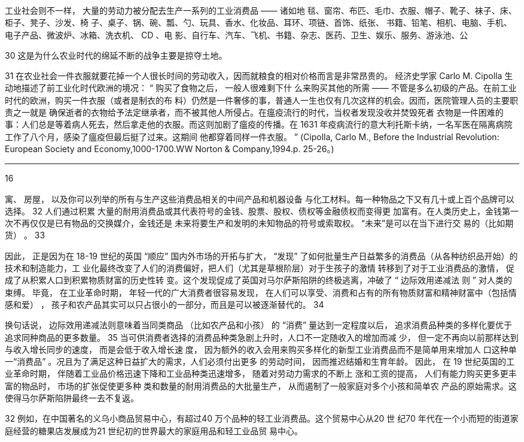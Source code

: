 工业社会则不一样， 大量的劳动力被分配去生产一系列的工业消费品 —— 诸如地
毯、窗帘、布匹、毛巾、衣服、帽子、靴子、袜子、床、柜子、凳子、沙发、椅
子、桌子、锅、碗、瓢、勺、玩具、香水、化妆品、耳环、项链、首饰、纸张、
书籍、铅笔、相机、电脑、手机、电子产品、微波炉、冰箱、洗衣机、 CD 、电
影、自行车、汽车、飞机、书籍、杂志、医药、卫生、娱乐、服务、游泳池、公

30 这是为什么农业时代的绵延不断的战争主要是掠夺土地。

31 在农业社会一件衣服就要花掉一个人很长时间的劳动收入，因而就粮食的相对价格而言是非常昂贵的。
经济史学家 Carlo M. Cipolla 生动地描述了前工业化时代欧洲的境况： “ 购买了食物之后， 一般人很难剩下什
么来购买其他的所需 —— 不管是多么初级的产品。在前工业时代的欧洲，购买一件衣服（或者是制衣的布
料）仍然是一件奢侈的事，普通人一生也仅有几次这样的机会。因而，医院管理人员的主要职责之一就是
确保逝者的衣物给予法定继承者，而不被其他人所侵占。在瘟疫流行的时代，当权者发现没收并焚毁死者
衣物是一件困难的事：人们总是等着病人死去，然后拿走他的衣服。而这则加剧了瘟疫的传播。在 1631
年疫病流行的意大利托斯卡纳，一名军医在隔离病院工作了八个月，感染了瘟疫但最后挺了过来。这期间
他都穿着同样一件衣服。 ” (Cipolla, Carlo M., Before the Industrial Revolution: European Society and
Economy,1000-1700.WW Norton & Company,1994.p. 25-26。)


-----

16

寓、 房屋， 以及你可以列举的所有与生产这些消费品相关的中间产品和机器设备
与化工材料。每一种物品之下又有几十或上百个品牌可以选择。 32 人们通过积累
大量的耐用消费品或其代表符号的金钱、股票、股权、债权等金融债权而变得更
加富有。在人类历史上，金钱第一次不再仅仅是已有物品的交换媒介，金钱还是
未来将要生产和发明的未知物品的符号或索取权。 “未来”是可以在当下进行交
易的（比如期货） 。 33

因此， 正是因为在 18-19 世纪的英国 “顺应” 国内外市场的开拓与扩大， “发现”
了如何批量生产日益繁多的消费品（从各种纺织品开始）的技术和制造能力，工
业化最终改变了人们的消费偏好，把人们（尤其是草根阶层）对于生孩子的激情
转移到了对于工业消费品的激情， 促成了从积累人口到积累物质财富的历史性转
变。这个发现促成了英国对马尔萨斯陷阱的终极逃离，冲破了 “ 边际效用递减法
则 ” 对人类的束缚。 毕竟， 在工业革命时期， 年轻一代的广大消费者很容易发现，
在人们可以享受、消费和占有的所有物质财富和精神财富中（包括情感和爱） ，
孩子和农产品其实可以只占很小的一部分，而且是可以被逐渐替代的。 34

换句话说， 边际效用递减法则意味着当同类商品 （比如农产品和小孩） 的 “消费”
量达到一定程度以后， 追求消费品种类的多样化要优于追求同种商品的更多数量。
35 当可供消费者选择的消费品种类急剧上升时，人口不一定随收入的增加而减
少， 但一定不再向以前那样达到与收入增长同步的速度， 而是会低于收入增长速
度， 因为额外的收入会用来购买多样化的新型工业消费品而不是简单用来增加人
口这种单一“消费品” 。况且为了满足这种日益扩大的需求，人们必须付出更多
的劳动时间， 因而推迟结婚和生育年龄。 因此， 在 19 世纪英国的工业革命时期，
伴随着工业品价格迅速下降和工业品种类迅速增多， 随着对劳动力需求的不断上
涨和工资的提高， 人们有能力购买更多更丰富的物品时， 市场的扩张促使更多种
类和数量的耐用消费品的大批量生产， 从而遏制了一般家庭对多个小孩和简单农
产品的原始需求。这使得马尔萨斯陷阱最终一去不复返。

32 例如，在中国著名的义乌小商品贸易中心，有超过40 万个品种的轻工业消费品。这个贸易中心从20 世
纪70 年代在一个小而短的街道家庭经营的糖果店发展成为21 世纪初的世界最大的家庭用品和轻工业品贸
易中心。
